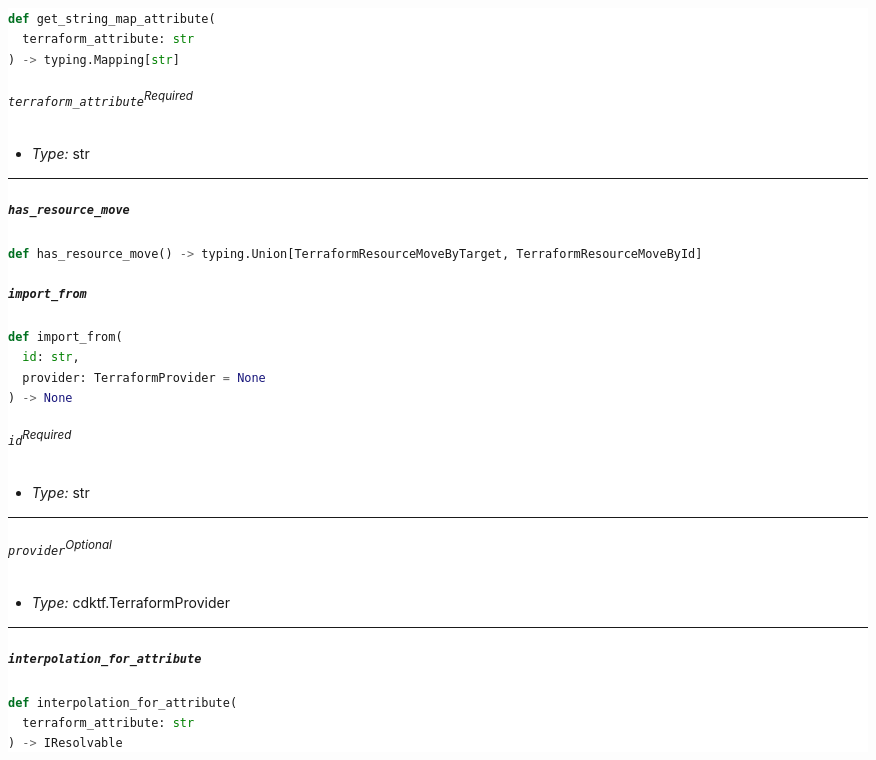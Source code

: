```python
def get_string_map_attribute(
  terraform_attribute: str
) -> typing.Mapping[str]
```

###### `terraform_attribute`<sup>Required</sup> <a name="terraform_attribute" id="@cdktf/provider-azurerm.vpnServerConfigurationPolicyGroup.VpnServerConfigurationPolicyGroup.getStringMapAttribute.parameter.terraformAttribute"></a>

- *Type:* str

---

##### `has_resource_move` <a name="has_resource_move" id="@cdktf/provider-azurerm.vpnServerConfigurationPolicyGroup.VpnServerConfigurationPolicyGroup.hasResourceMove"></a>

```python
def has_resource_move() -> typing.Union[TerraformResourceMoveByTarget, TerraformResourceMoveById]
```

##### `import_from` <a name="import_from" id="@cdktf/provider-azurerm.vpnServerConfigurationPolicyGroup.VpnServerConfigurationPolicyGroup.importFrom"></a>

```python
def import_from(
  id: str,
  provider: TerraformProvider = None
) -> None
```

###### `id`<sup>Required</sup> <a name="id" id="@cdktf/provider-azurerm.vpnServerConfigurationPolicyGroup.VpnServerConfigurationPolicyGroup.importFrom.parameter.id"></a>

- *Type:* str

---

###### `provider`<sup>Optional</sup> <a name="provider" id="@cdktf/provider-azurerm.vpnServerConfigurationPolicyGroup.VpnServerConfigurationPolicyGroup.importFrom.parameter.provider"></a>

- *Type:* cdktf.TerraformProvider

---

##### `interpolation_for_attribute` <a name="interpolation_for_attribute" id="@cdktf/provider-azurerm.vpnServerConfigurationPolicyGroup.VpnServerConfigurationPolicyGroup.interpolationForAttribute"></a>

```python
def interpolation_for_attribute(
  terraform_attribute: str
) -> IResolvable
```
